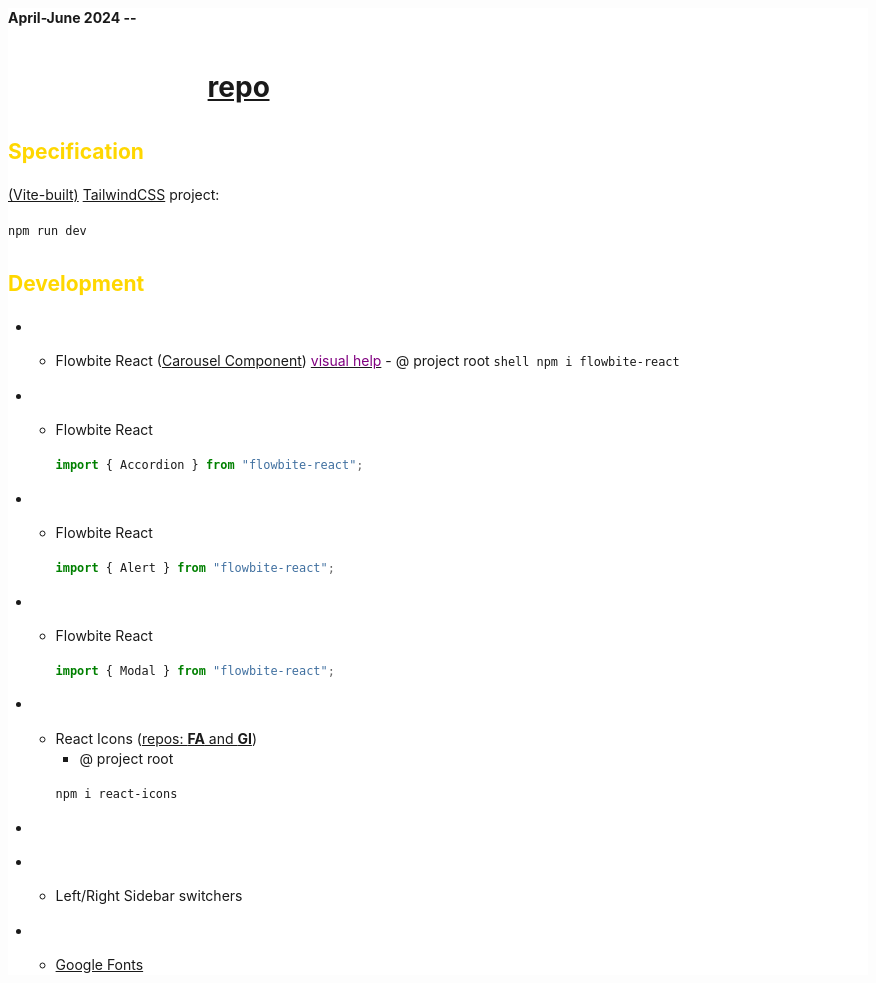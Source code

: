 **April-June 2024 --**

# <span style= "color:white;">Okinawa App ([repo](https://github.com/Deltafive-Piya/Okinawa/tree/main/okiapp))</span>

## <span style= "color:gold;">Specification</span>

[(Vite-built)](https://tailwindcss.com/docs/guides/vite) [TailwindCSS](https://tailwindcomponents.com/cheatsheet/) project:

```shell
npm run dev
```

## <span style= "color:gold;">Development</span>

- <span style= "color:white;">Carousels</span>

  - Flowbite React ([Carousel Component](https://flowbite-react.com/docs/components/carousel))
    [<span style= "color:purple;">visual help</span>](https://youtu.be/gaH_LHo4e3w?t=2440) - @ project root
    `shell
	npm i flowbite-react
	`

- <span style= "color:white;">Accordions</span>
  - Flowbite React
    ```jsx
    import { Accordion } from "flowbite-react";
    ```
- <span style= "color:white;">Alert</span>
  - Flowbite React
    ```jsx
    import { Alert } from "flowbite-react";
    ```
- <span style= "color:white;">Popup</span>
  - Flowbite React
    ```jsx
    import { Modal } from "flowbite-react";
    ```
- <span style= "color:white;">Navbar- React</span>
  - React Icons ([repos: **FA** and **GI**](https://react-icons.github.io/react-icons/icons/fa6/))
    - @ project root
    ```shell
    npm i react-icons
    ```
- <span style= "color:white;">Footer</span>
- <span style= "color:white;">Header</span>
  - Left/Right Sidebar switchers
- <span style= "color:white;">Fonts</span>

  - [Google Fonts](https://fonts.google.com/selection/embed)
